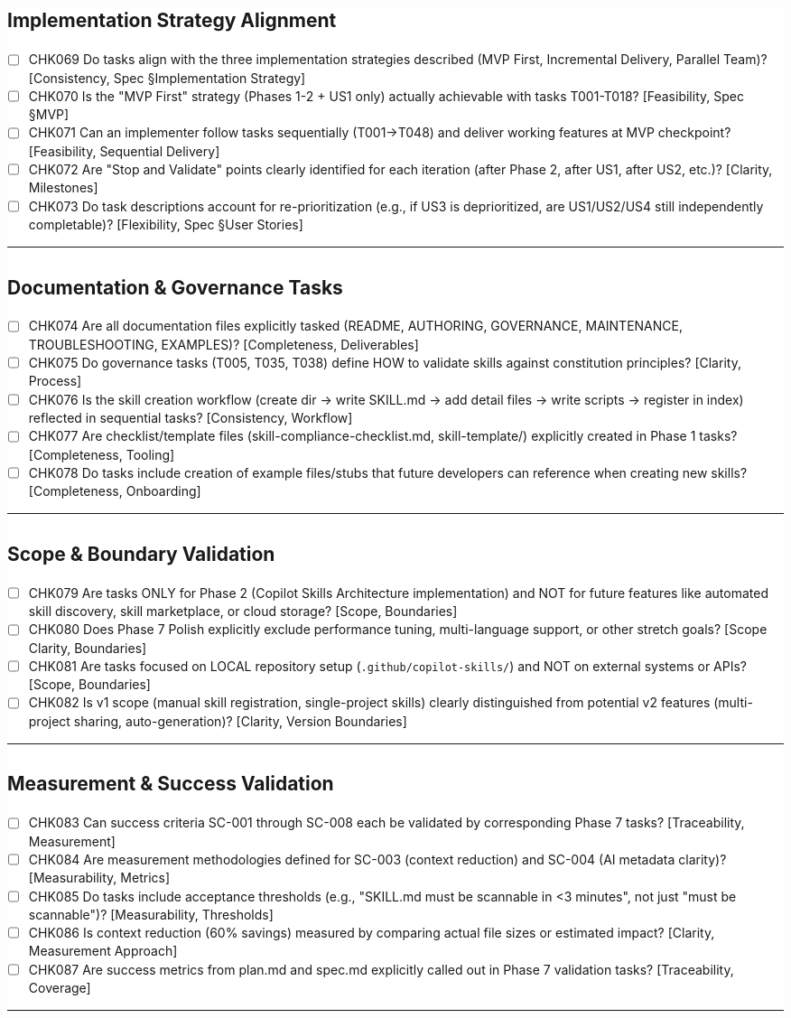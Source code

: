 
## Implementation Strategy Alignment

- [ ] CHK069 Do tasks align with the three implementation strategies described (MVP First, Incremental Delivery, Parallel Team)? [Consistency, Spec §Implementation Strategy]
- [ ] CHK070 Is the "MVP First" strategy (Phases 1-2 + US1 only) actually achievable with tasks T001-T018? [Feasibility, Spec §MVP]
- [ ] CHK071 Can an implementer follow tasks sequentially (T001→T048) and deliver working features at MVP checkpoint? [Feasibility, Sequential Delivery]
- [ ] CHK072 Are "Stop and Validate" points clearly identified for each iteration (after Phase 2, after US1, after US2, etc.)? [Clarity, Milestones]
- [ ] CHK073 Do task descriptions account for re-prioritization (e.g., if US3 is deprioritized, are US1/US2/US4 still independently completable)? [Flexibility, Spec §User Stories]

---

## Documentation & Governance Tasks

- [ ] CHK074 Are all documentation files explicitly tasked (README, AUTHORING, GOVERNANCE, MAINTENANCE, TROUBLESHOOTING, EXAMPLES)? [Completeness, Deliverables]
- [ ] CHK075 Do governance tasks (T005, T035, T038) define HOW to validate skills against constitution principles? [Clarity, Process]
- [ ] CHK076 Is the skill creation workflow (create dir → write SKILL.md → add detail files → write scripts → register in index) reflected in sequential tasks? [Consistency, Workflow]
- [ ] CHK077 Are checklist/template files (skill-compliance-checklist.md, skill-template/) explicitly created in Phase 1 tasks? [Completeness, Tooling]
- [ ] CHK078 Do tasks include creation of example files/stubs that future developers can reference when creating new skills? [Completeness, Onboarding]

---

## Scope & Boundary Validation

- [ ] CHK079 Are tasks ONLY for Phase 2 (Copilot Skills Architecture implementation) and NOT for future features like automated skill discovery, skill marketplace, or cloud storage? [Scope, Boundaries]
- [ ] CHK080 Does Phase 7 Polish explicitly exclude performance tuning, multi-language support, or other stretch goals? [Scope Clarity, Boundaries]
- [ ] CHK081 Are tasks focused on LOCAL repository setup (`.github/copilot-skills/`) and NOT on external systems or APIs? [Scope, Boundaries]
- [ ] CHK082 Is v1 scope (manual skill registration, single-project skills) clearly distinguished from potential v2 features (multi-project sharing, auto-generation)? [Clarity, Version Boundaries]

---

## Measurement & Success Validation

- [ ] CHK083 Can success criteria SC-001 through SC-008 each be validated by corresponding Phase 7 tasks? [Traceability, Measurement]
- [ ] CHK084 Are measurement methodologies defined for SC-003 (context reduction) and SC-004 (AI metadata clarity)? [Measurability, Metrics]
- [ ] CHK085 Do tasks include acceptance thresholds (e.g., "SKILL.md must be scannable in <3 minutes", not just "must be scannable")? [Measurability, Thresholds]
- [ ] CHK086 Is context reduction (60% savings) measured by comparing actual file sizes or estimated impact? [Clarity, Measurement Approach]
- [ ] CHK087 Are success metrics from plan.md and spec.md explicitly called out in Phase 7 validation tasks? [Traceability, Coverage]

---